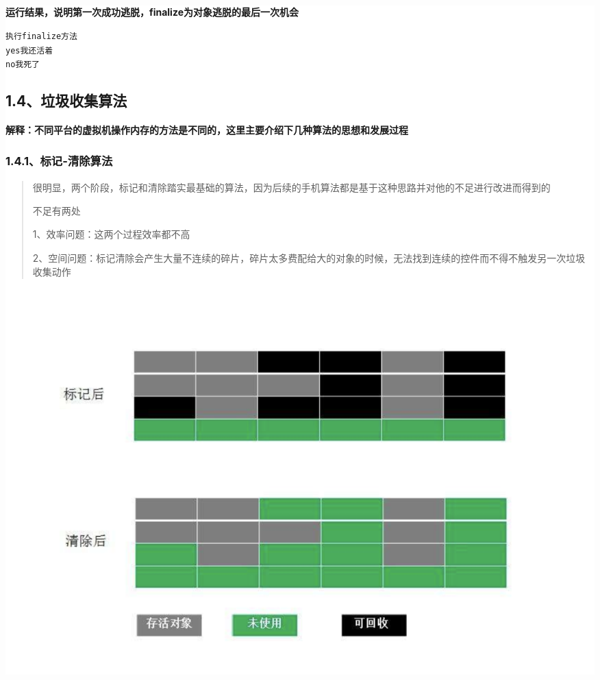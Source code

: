 

**运行结果，说明第一次成功逃脱，finalize为对象逃脱的最后一次机会**

```
执行finalize方法
yes我还活着
no我死了
```



## 1.4、垃圾收集算法

**解释：不同平台的虚拟机操作内存的方法是不同的，这里主要介绍下几种算法的思想和发展过程**



### 1.4.1、标记-清除算法

> 很明显，两个阶段，标记和清除踏实最基础的算法，因为后续的手机算法都是基于这种思路并对他的不足进行改进而得到的    
>
> 不足有两处   
>
> 1、效率问题：这两个过程效率都不高    
>
> 2、空间问题：标记清除会产生大量不连续的碎片，碎片太多费配给大的对象的时候，无法找到连续的控件而不得不触发另一次垃圾收集动作

![WX20180409-165031@2x](https://raw.githubusercontent.com/HealerJean/HealerJean.github.io/master/blogImages/WX20180409-165031@2x.png)

